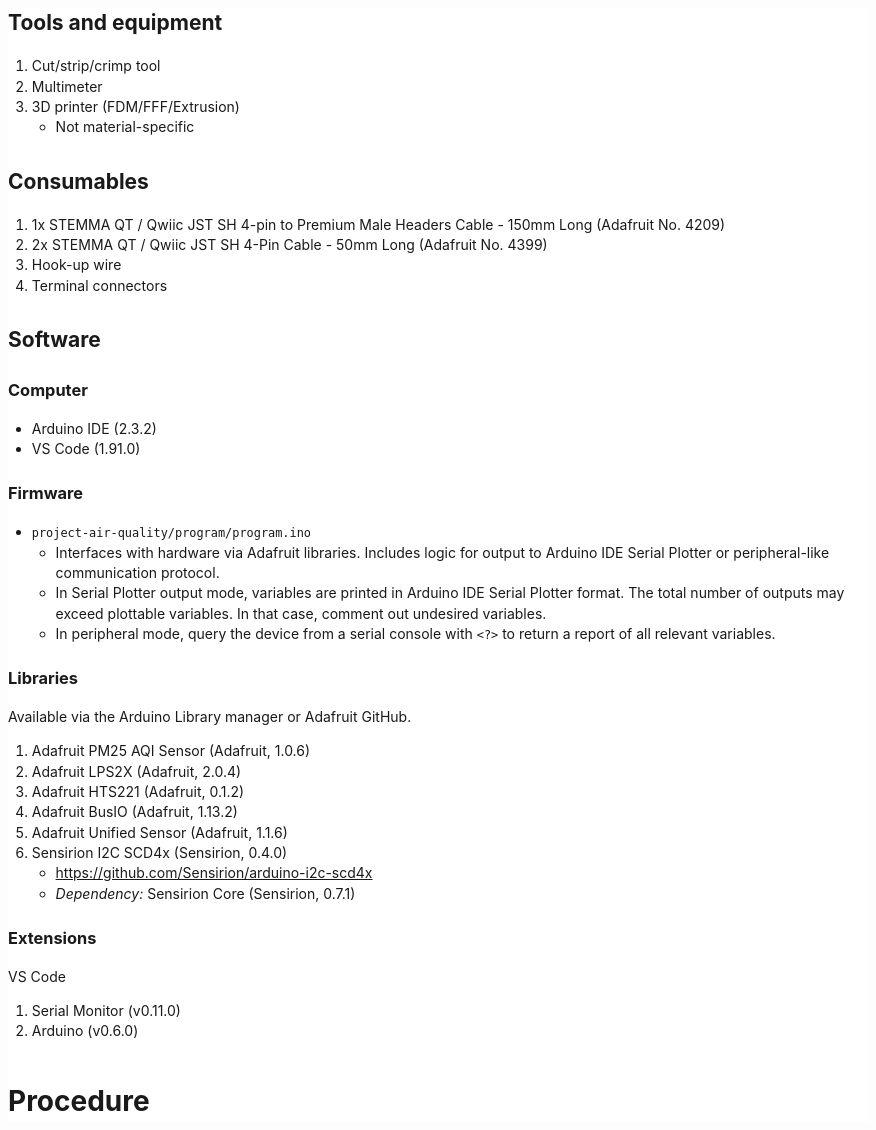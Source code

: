## Tools and equipment

1. Cut/strip/crimp tool
1. Multimeter
1. 3D printer (FDM/FFF/Extrusion)
    - Not material-specific

## Consumables

1. 1x STEMMA QT / Qwiic JST SH 4-pin to Premium Male Headers Cable - 150mm Long (Adafruit No. 4209)
1. 2x STEMMA QT / Qwiic JST SH 4-Pin Cable - 50mm Long (Adafruit No. 4399)
1. Hook-up wire
1. Terminal connectors

## Software

### Computer

- Arduino IDE (2.3.2)
- VS Code (1.91.0)

### Firmware

- `project-air-quality/program/program.ino`  
    - Interfaces with hardware via Adafruit libraries. Includes logic for output to Arduino IDE Serial Plotter or peripheral-like communication protocol.
    - In Serial Plotter output mode, variables are printed in Arduino IDE Serial Plotter format. The total number of outputs may exceed plottable variables. In that case, comment out undesired variables.
    - In peripheral mode, query the device from a serial console with `<?>` to return a report of all relevant variables.

### Libraries

Available via the Arduino Library manager or Adafruit GitHub.

1. Adafruit PM25 AQI Sensor (Adafruit, 1.0.6)
1. Adafruit LPS2X (Adafruit, 2.0.4)
1. Adafruit HTS221 (Adafruit, 0.1.2)
1. Adafruit BusIO (Adafruit, 1.13.2)
1. Adafruit Unified Sensor (Adafruit, 1.1.6)
1. Sensirion I2C SCD4x (Sensirion, 0.4.0)
    - https://github.com/Sensirion/arduino-i2c-scd4x
    - _Dependency:_ Sensirion Core (Sensirion, 0.7.1)

### Extensions

VS Code

1. Serial Monitor (v0.11.0)
1. Arduino (v0.6.0)

# Procedure
